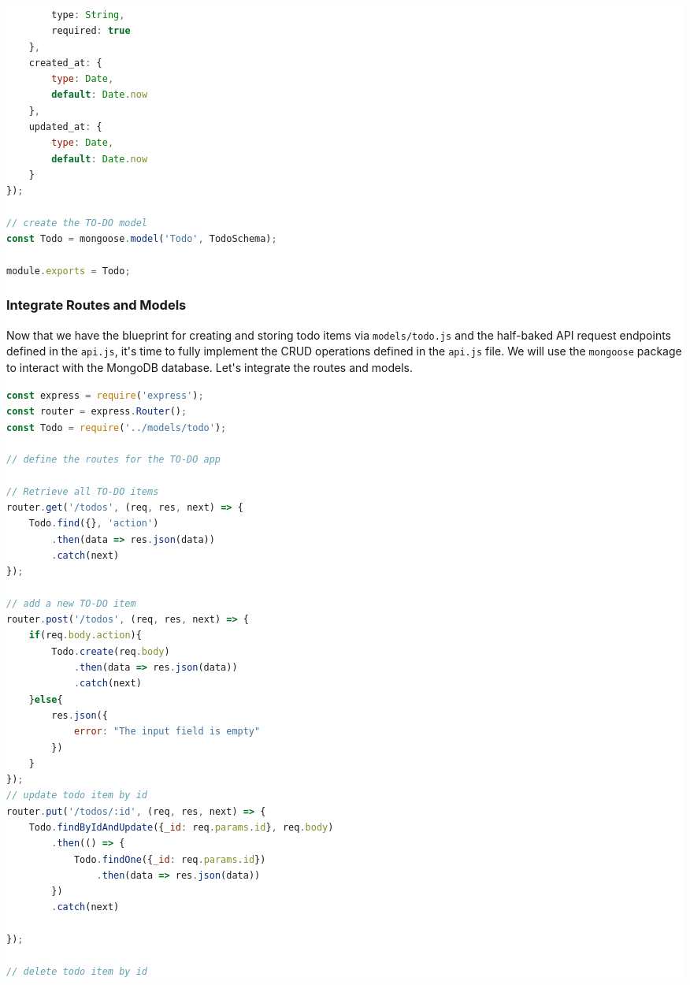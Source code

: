```javascript
        type: String,
        required: true
    },
    created_at: {
        type: Date,
        default: Date.now
    },
    updated_at: {
        type: Date,
        default: Date.now
    }
});

// create the TO-DO model
const Todo = mongoose.model('Todo', TodoSchema);

module.exports = Todo;
```

### Integrate Routes and Models

Now that we have the blueprint for creating and storing todo items via `models/todo.js` and the half-baked API request endpoints defined in the `api.js`, it's time to fully implement the CRUD operations defined in the `api.js` file. We will use the `mongoose` package to interact with the MongoDB database. Let's integrate the routes and models.

```javascript
const express = require('express');
const router = express.Router();
const Todo = require('../models/todo');

// define the routes for the TO-DO app

// Retrieve all TO-DO items
router.get('/todos', (req, res, next) => {
    Todo.find({}, 'action')
        .then(data => res.json(data))
        .catch(next)
});

// add a new TO-DO item
router.post('/todos', (req, res, next) => {
    if(req.body.action){
        Todo.create(req.body)
            .then(data => res.json(data))
            .catch(next)
    }else{
        res.json({
            error: "The input field is empty"
        })
    }
});
// update todo item by id
router.put('/todos/:id', (req, res, next) => {
    Todo.findByIdAndUpdate({_id: req.params.id}, req.body)
        .then(() => {
            Todo.findOne({_id: req.params.id})
                .then(data => res.json(data))
        })
        .catch(next)

});

// delete todo item by id
```